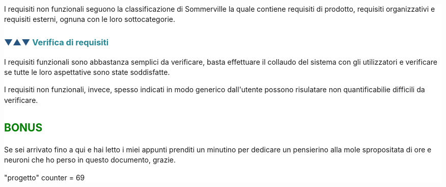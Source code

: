 I requisiti non funzionali seguono la classificazione di Sommerville la quale contiene requisiti di prodotto, requisiti organizzativi e requisiti esterni, ognuna con le loro sottocategorie.

### <span style="color:#265582;">▼▲▼</span> <span style="color:#248996">Verifica di requisiti</span>

I requisiti funzionali sono abbastanza semplici da verificare, basta effettuare il collaudo del sistema con gli utilizzatori e  verificare se tutte le loro aspettative sono state soddisfatte.

I requisiti non funzionali, invece, spesso indicati in modo generico dall'utente possono risulatare non quantificabilie difficili da verificare.

## <span style="color:green">BONUS</span>

Se sei arrivato fino a qui e hai letto i miei appunti prenditi un minutino per dedicare un pensierino alla mole spropositata di ore e neuroni che ho perso in questo documento, grazie.

"progetto" counter = 69